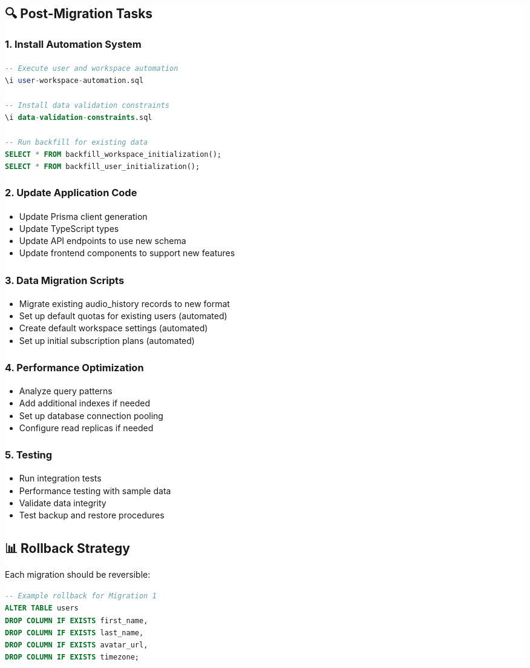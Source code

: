 
## 🔍 Post-Migration Tasks

### 1. Install Automation System
```sql
-- Execute user and workspace automation
\i user-workspace-automation.sql

-- Install data validation constraints
\i data-validation-constraints.sql

-- Run backfill for existing data
SELECT * FROM backfill_workspace_initialization();
SELECT * FROM backfill_user_initialization();
```

### 2. Update Application Code
- Update Prisma client generation
- Update TypeScript types
- Update API endpoints to use new schema
- Update frontend components to support new features

### 3. Data Migration Scripts
- Migrate existing audio_history records to new format
- Set up default quotas for existing users (automated)
- Create default workspace settings (automated)
- Set up initial subscription plans (automated)

### 4. Performance Optimization
- Analyze query patterns
- Add additional indexes if needed
- Set up database connection pooling
- Configure read replicas if needed

### 5. Testing
- Run integration tests
- Performance testing with sample data
- Validate data integrity
- Test backup and restore procedures

## 📊 Rollback Strategy

Each migration should be reversible:

```sql
-- Example rollback for Migration 1
ALTER TABLE users 
DROP COLUMN IF EXISTS first_name,
DROP COLUMN IF EXISTS last_name,
DROP COLUMN IF EXISTS avatar_url,
DROP COLUMN IF EXISTS timezone;
```
